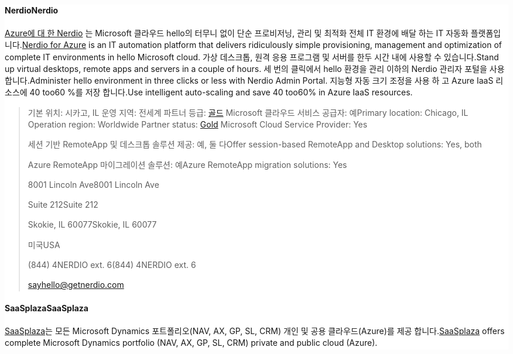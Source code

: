 
#### <a name="nerdio"></a><span data-ttu-id="bcce5-248">Nerdio</span><span class="sxs-lookup"><span data-stu-id="bcce5-248">Nerdio</span></span>
<span data-ttu-id="bcce5-249">[Azure에 대 한 Nerdio](http://getnerdio.com/nfa/) 는 Microsoft 클라우드 hello의 터무니 없이 단순 프로비저닝, 관리 및 최적화 전체 IT 환경에 배달 하는 IT 자동화 플랫폼입니다.</span><span class="sxs-lookup"><span data-stu-id="bcce5-249">[Nerdio for Azure](http://getnerdio.com/nfa/) is an IT automation platform that delivers ridiculously simple provisioning, management and optimization of complete IT environments in hello Microsoft cloud.</span></span> <span data-ttu-id="bcce5-250">가상 데스크톱, 원격 응용 프로그램 및 서버를 한두 시간 내에 사용할 수 있습니다.</span><span class="sxs-lookup"><span data-stu-id="bcce5-250">Stand up virtual desktops, remote apps and servers in a couple of hours.</span></span> <span data-ttu-id="bcce5-251">세 번의 클릭에서 hello 환경을 관리 이하의 Nerdio 관리자 포털을 사용 합니다.</span><span class="sxs-lookup"><span data-stu-id="bcce5-251">Administer hello environment in three clicks or less with Nerdio Admin Portal.</span></span> <span data-ttu-id="bcce5-252">지능형 자동 크기 조정을 사용 하 고 Azure IaaS 리소스에 40 too60 %를 저장 합니다.</span><span class="sxs-lookup"><span data-stu-id="bcce5-252">Use intelligent auto-scaling and save 40 too60% in Azure IaaS resources.</span></span>

> <span data-ttu-id="bcce5-253">기본 위치: 시카고, IL 운영 지역: 전세계 파트너 등급: [골드](https://partnercenter.microsoft.com/en-us/pcv/solution-providers/adar-inc_341c9afa-f12c-46f5-8f7b-3f9ef59a66a5/3a7ae479-3ac2-42f6-84e2-d456dc7424e1) Microsoft 클라우드 서비스 공급자: 예</span><span class="sxs-lookup"><span data-stu-id="bcce5-253">Primary location: Chicago, IL Operation region: Worldwide Partner status: [Gold](https://partnercenter.microsoft.com/en-us/pcv/solution-providers/adar-inc_341c9afa-f12c-46f5-8f7b-3f9ef59a66a5/3a7ae479-3ac2-42f6-84e2-d456dc7424e1) Microsoft Cloud Service Provider: Yes</span></span>
> 
> <span data-ttu-id="bcce5-254">세션 기반 RemoteApp 및 데스크톱 솔루션 제공: 예, 둘 다</span><span class="sxs-lookup"><span data-stu-id="bcce5-254">Offer session-based RemoteApp and Desktop solutions: Yes, both</span></span>
> 
> <span data-ttu-id="bcce5-255">Azure RemoteApp 마이그레이션 솔루션: 예</span><span class="sxs-lookup"><span data-stu-id="bcce5-255">Azure RemoteApp migration solutions: Yes</span></span>
> 
> 
> <span data-ttu-id="bcce5-256">8001 Lincoln Ave</span><span class="sxs-lookup"><span data-stu-id="bcce5-256">8001 Lincoln Ave</span></span>
> 
> <span data-ttu-id="bcce5-257">Suite 212</span><span class="sxs-lookup"><span data-stu-id="bcce5-257">Suite 212</span></span>
> 
> <span data-ttu-id="bcce5-258">Skokie, IL 60077</span><span class="sxs-lookup"><span data-stu-id="bcce5-258">Skokie, IL 60077</span></span>
> 
> <span data-ttu-id="bcce5-259">미국</span><span class="sxs-lookup"><span data-stu-id="bcce5-259">USA</span></span>
> 
> <span data-ttu-id="bcce5-260">(844) 4NERDIO ext. 6</span><span class="sxs-lookup"><span data-stu-id="bcce5-260">(844) 4NERDIO ext. 6</span></span>
> 
> [sayhello@getnerdio.com](mailto:sayhello@getnerdio.com)

#### <a name="saasplaza"></a><span data-ttu-id="bcce5-261">**SaaSplaza**</span><span class="sxs-lookup"><span data-stu-id="bcce5-261">**SaaSplaza**</span></span>
<span data-ttu-id="bcce5-262">[SaaSplaza](http://www.saasplaza.com/)는 모든 Microsoft Dynamics 포트폴리오(NAV, AX, GP, SL, CRM) 개인 및 공용 클라우드(Azure)를 제공 합니다.</span><span class="sxs-lookup"><span data-stu-id="bcce5-262">[SaaSplaza](http://www.saasplaza.com/) offers complete Microsoft Dynamics portfolio (NAV, AX, GP, SL, CRM) private and public cloud (Azure).</span></span>
